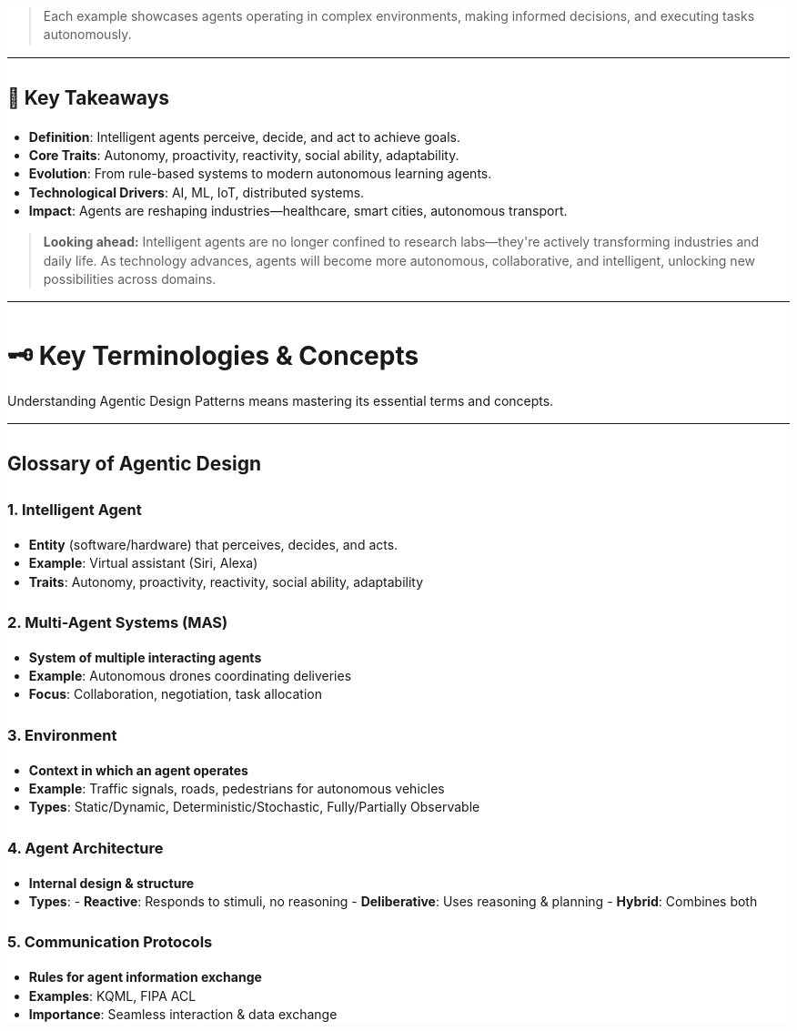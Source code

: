 > Each example showcases agents operating in complex environments, making informed decisions, and executing tasks autonomously.

---

## 📝 Key Takeaways

- **Definition**: Intelligent agents perceive, decide, and act to achieve goals.
- **Core Traits**: Autonomy, proactivity, reactivity, social ability, adaptability.
- **Evolution**: From rule-based systems to modern autonomous learning agents.
- **Technological Drivers**: AI, ML, IoT, distributed systems.
- **Impact**: Agents are reshaping industries—healthcare, smart cities, autonomous transport.

> **Looking ahead:** Intelligent agents are no longer confined to research labs—they're actively transforming industries and daily life. As technology advances, agents will become more autonomous, collaborative, and intelligent, unlocking new possibilities across domains.

---

# 🗝️ Key Terminologies & Concepts

Understanding Agentic Design Patterns means mastering its essential terms and concepts.

---

## Glossary of Agentic Design

### 1. Intelligent Agent
- **Entity** (software/hardware) that perceives, decides, and acts.
- **Example**: Virtual assistant (Siri, Alexa)
- **Traits**: Autonomy, proactivity, reactivity, social ability, adaptability

### 2. Multi-Agent Systems (MAS)
- **System of multiple interacting agents**
- **Example**: Autonomous drones coordinating deliveries
- **Focus**: Collaboration, negotiation, task allocation

### 3. Environment
- **Context in which an agent operates**
- **Example**: Traffic signals, roads, pedestrians for autonomous vehicles
- **Types**: Static/Dynamic, Deterministic/Stochastic, Fully/Partially Observable

### 4. Agent Architecture
- **Internal design & structure**
- **Types**:
        - **Reactive**: Responds to stimuli, no reasoning
        - **Deliberative**: Uses reasoning & planning
        - **Hybrid**: Combines both

### 5. Communication Protocols
- **Rules for agent information exchange**
- **Examples**: KQML, FIPA ACL
- **Importance**: Seamless interaction & data exchange
